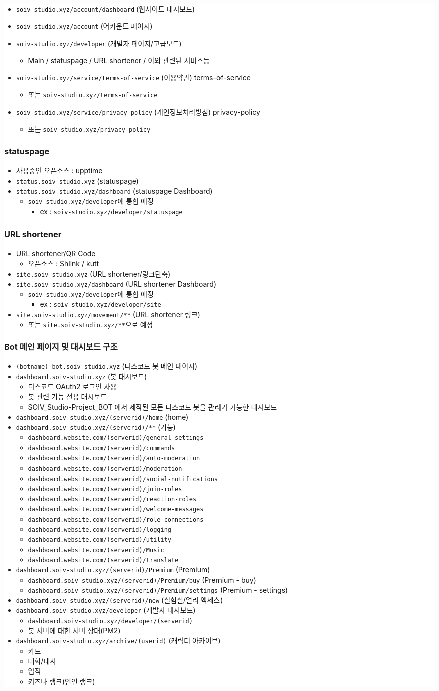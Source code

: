 - `soiv-studio.xyz/account/dashboard` (웹사이트 대시보드)
- `soiv-studio.xyz/account` (어카운트 페이지)
- `soiv-studio.xyz/developer` (개발자 페이지/고급모드)
  * Main / statuspage / URL shortener / 이외 관련된 서비스등

- `soiv-studio.xyz/service/terms-of-service` (이용약관) terms-of-service
  * 또는 `soiv-studio.xyz/terms-of-service`
- `soiv-studio.xyz/service/privacy-policy` (개인정보처리방침) privacy-policy
  * 또는 `soiv-studio.xyz/privacy-policy`

### statuspage
- 사용중인 오픈소스 : [upptime](https://github.com/upptime/upptime)
- `status.soiv-studio.xyz` (statuspage)
- `status.soiv-studio.xyz/dashboard` (statuspage Dashboard)
  * `soiv-studio.xyz/developer`에 통합 예정
    - ex : `soiv-studio.xyz/developer/statuspage`

### URL shortener
- URL shortener/QR Code
  - 오픈소스 : [Shlink](https://github.com/shlinkio/shlink) / [kutt](https://github.com/thedevs-network/kutt)
- `site.soiv-studio.xyz` (URL shortener/링크단축)
- `site.soiv-studio.xyz/dashboard` (URL shortener Dashboard)
  * `soiv-studio.xyz/developer`에 통합 예정
    - ex : `soiv-studio.xyz/developer/site`
- `site.soiv-studio.xyz/movement/**` (URL shortener 링크)
  * 또는 `site.soiv-studio.xyz/**`으로 예정

### Bot 메인 페이지 및 대시보드 구조
- `(botname)-bot.soiv-studio.xyz` (디스코드 봇 메인 페이지)
- `dashboard.soiv-studio.xyz` (봇 대시보드)
  * 디스코드 OAuth2 로그인 사용
  * 봇 관련 기능 전용 대시보드
  * SOIV_Studio-Project_BOT 에서 제작된 모든 디스코드 봇을 관리가 가능한 대시보드
- `dashboard.soiv-studio.xyz/(serverid)/home` (home)
- `dashboard.soiv-studio.xyz/(serverid)/**` (기능)
  * `dashboard.website.com/(serverid)/general-settings`
  * `dashboard.website.com/(serverid)/commands`
  * `dashboard.website.com/(serverid)/auto-moderation`
  * `dashboard.website.com/(serverid)/moderation`
  * `dashboard.website.com/(serverid)/social-notifications`
  * `dashboard.website.com/(serverid)/join-roles`
  * `dashboard.website.com/(serverid)/reaction-roles`
  * `dashboard.website.com/(serverid)/welcome-messages`
  * `dashboard.website.com/(serverid)/role-connections`
  * `dashboard.website.com/(serverid)/logging`
  * `dashboard.website.com/(serverid)/utility`
  * `dashboard.website.com/(serverid)/Music`
  * `dashboard.website.com/(serverid)/translate`
- `dashboard.soiv-studio.xyz/(serverid)/Premium` (Premium)
  * `dashboard.soiv-studio.xyz/(serverid)/Premium/buy` (Premium - buy)
  * `dashboard.soiv-studio.xyz/(serverid)/Premium/settings` (Premium - settings)
- `dashboard.soiv-studio.xyz/(serverid)/new` (실험실/얼리 엑세스)
- `dashboard.soiv-studio.xyz/developer` (개발자 대시보드)
  * `dashboard.soiv-studio.xyz/developer/(serverid)`
  * 봇 서버에 대한 서버 상태(PM2)
- `dashboard.soiv-studio.xyz/archive/(userid)` (캐릭터 아카이브)
  * 카드
  * 대화/대사
  * 업적
  * 키즈나 랭크(인연 랭크)
